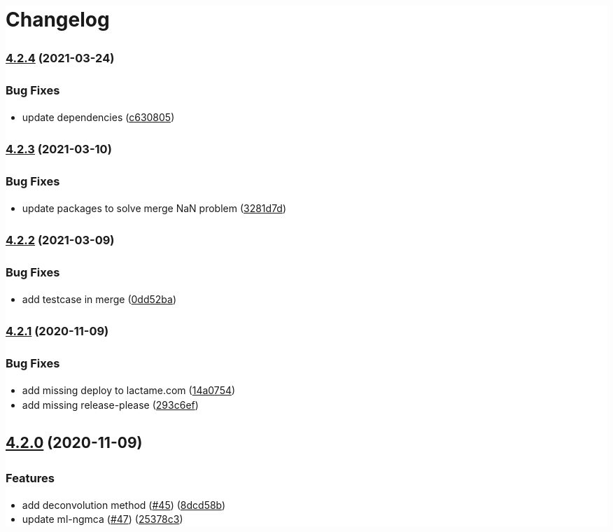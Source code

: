# Changelog

### [4.2.4](https://www.github.com/cheminfo/chromatography/compare/v4.2.3...v4.2.4) (2021-03-24)


### Bug Fixes

* update dependencies ([c630805](https://www.github.com/cheminfo/chromatography/commit/c63080556acea474d37297866cfdfc54a2a610ee))

### [4.2.3](https://www.github.com/cheminfo/chromatography/compare/v4.2.2...v4.2.3) (2021-03-10)


### Bug Fixes

* update packages to solve merge NaN problem ([3281d7d](https://www.github.com/cheminfo/chromatography/commit/3281d7dd2b8fefc32071c71748a3601602da99a9))

### [4.2.2](https://www.github.com/cheminfo/chromatography/compare/v4.2.1...v4.2.2) (2021-03-09)


### Bug Fixes

* add testcase in merge ([0dd52ba](https://www.github.com/cheminfo/chromatography/commit/0dd52ba1f066c50fcdfd42a2f20a983ae0be949d))

### [4.2.1](https://www.github.com/cheminfo/chromatography/compare/v4.2.0...v4.2.1) (2020-11-09)


### Bug Fixes

* add missing deploy to lactame.com ([14a0754](https://www.github.com/cheminfo/chromatography/commit/14a0754f5e3c998c02dc459a301ef0ed45f800a7))
* add missing release-please ([293c6ef](https://www.github.com/cheminfo/chromatography/commit/293c6efb7a583e7413282adcfd8d6e92ef9656ea))

## [4.2.0](https://github.com/cheminfo/chromatography/compare/v4.1.3...v4.2.0) (2020-11-09)


### Features

* add deconvolution method ([#45](https://github.com/cheminfo/chromatography/issues/45)) ([8dcd58b](https://github.com/cheminfo/chromatography/commit/8dcd58bcae30c5d784d15da3ca2c1f9e51c25275))
* update ml-ngmca ([#47](https://github.com/cheminfo/chromatography/issues/47)) ([25378c3](https://github.com/cheminfo/chromatography/commit/25378c3a5d6b0a93ede0963ad223ca675c17b314))

